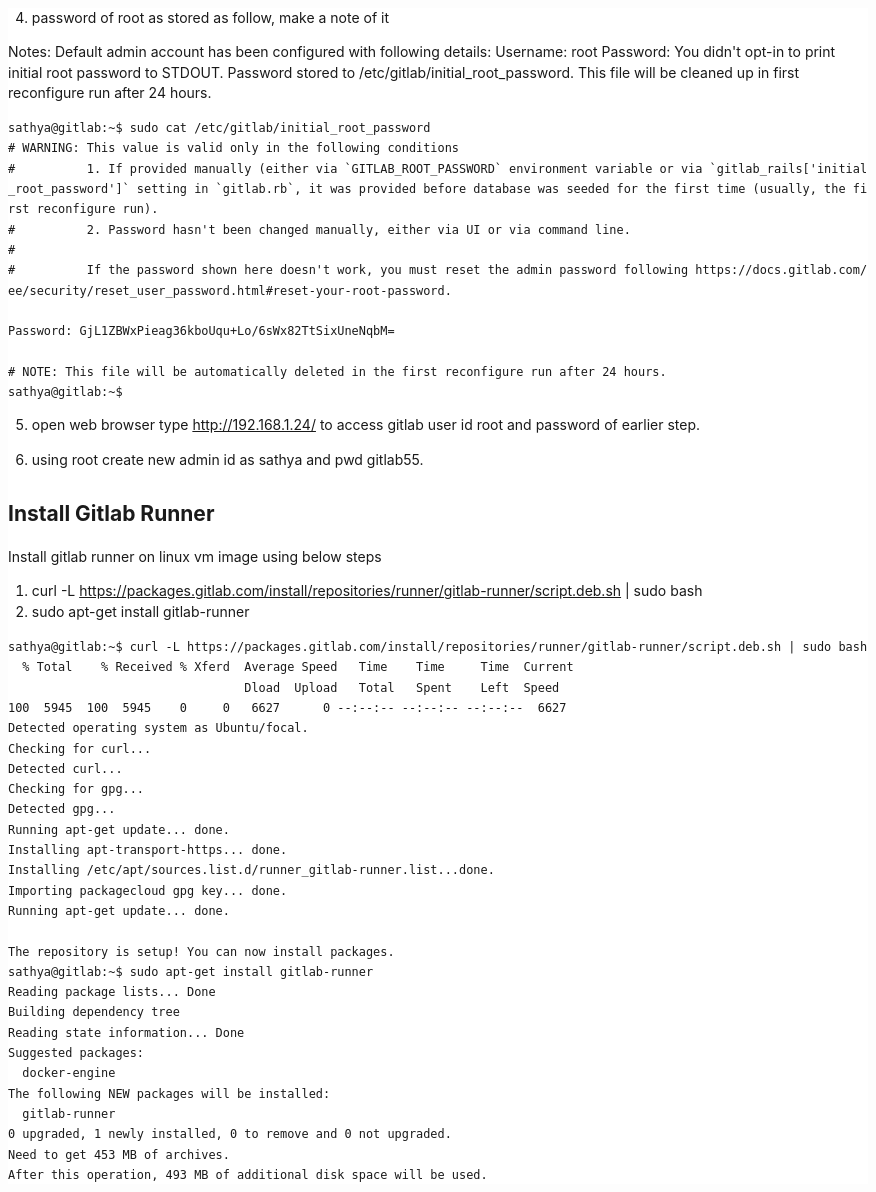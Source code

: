 4. password of root as stored as follow, make a note of it

Notes:
Default admin account has been configured with following details:
Username: root
Password: You didn't opt-in to print initial root password to STDOUT.
Password stored to /etc/gitlab/initial_root_password. This file will be cleaned up in first reconfigure run after 24 hours.
```
sathya@gitlab:~$ sudo cat /etc/gitlab/initial_root_password
# WARNING: This value is valid only in the following conditions
#          1. If provided manually (either via `GITLAB_ROOT_PASSWORD` environment variable or via `gitlab_rails['initial_root_password']` setting in `gitlab.rb`, it was provided before database was seeded for the first time (usually, the first reconfigure run).
#          2. Password hasn't been changed manually, either via UI or via command line.
#
#          If the password shown here doesn't work, you must reset the admin password following https://docs.gitlab.com/ee/security/reset_user_password.html#reset-your-root-password.

Password: GjL1ZBWxPieag36kboUqu+Lo/6sWx82TtSixUneNqbM=

# NOTE: This file will be automatically deleted in the first reconfigure run after 24 hours.
sathya@gitlab:~$
```

5. open web browser type http://192.168.1.24/
  to access gitlab user id root and password of earlier step.

6. using root create new admin id as sathya and pwd gitlab55. 


## Install Gitlab Runner
Install gitlab runner on linux vm image using below steps

1. curl -L https://packages.gitlab.com/install/repositories/runner/gitlab-runner/script.deb.sh | sudo bash
2. sudo apt-get install gitlab-runner
```
sathya@gitlab:~$ curl -L https://packages.gitlab.com/install/repositories/runner/gitlab-runner/script.deb.sh | sudo bash
  % Total    % Received % Xferd  Average Speed   Time    Time     Time  Current
                                 Dload  Upload   Total   Spent    Left  Speed
100  5945  100  5945    0     0   6627      0 --:--:-- --:--:-- --:--:--  6627
Detected operating system as Ubuntu/focal.
Checking for curl...
Detected curl...
Checking for gpg...
Detected gpg...
Running apt-get update... done.
Installing apt-transport-https... done.
Installing /etc/apt/sources.list.d/runner_gitlab-runner.list...done.
Importing packagecloud gpg key... done.
Running apt-get update... done.

The repository is setup! You can now install packages.
sathya@gitlab:~$ sudo apt-get install gitlab-runner
Reading package lists... Done
Building dependency tree
Reading state information... Done
Suggested packages:
  docker-engine
The following NEW packages will be installed:
  gitlab-runner
0 upgraded, 1 newly installed, 0 to remove and 0 not upgraded.
Need to get 453 MB of archives.
After this operation, 493 MB of additional disk space will be used.
```